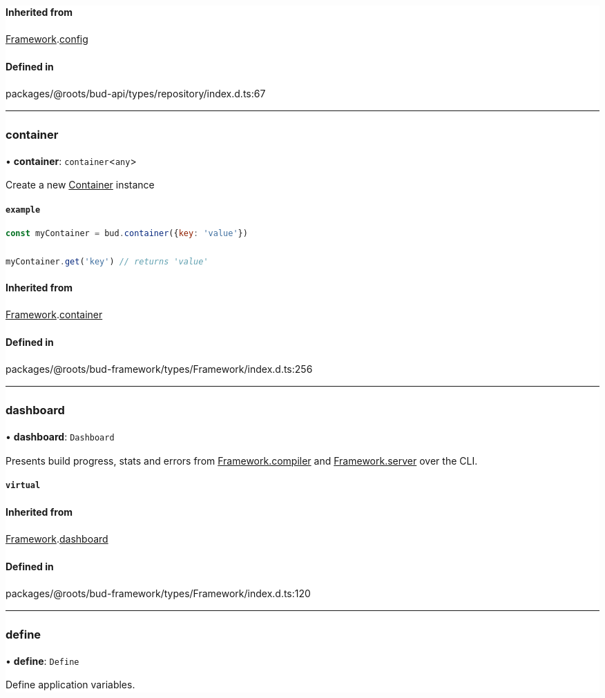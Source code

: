 #### Inherited from

[Framework](Framework.md).[config](Framework.md#config)

#### Defined in

packages/@roots/bud-api/types/repository/index.d.ts:67

___

### container

• **container**: `container`<`any`\>

Create a new [Container](Container.md) instance

**`example`**
```js
const myContainer = bud.container({key: 'value'})

myContainer.get('key') // returns 'value'
```

#### Inherited from

[Framework](Framework.md).[container](Framework.md#container)

#### Defined in

packages/@roots/bud-framework/types/Framework/index.d.ts:256

___

### dashboard

• **dashboard**: `Dashboard`

Presents build progress, stats and errors from [Framework.compiler](Framework.md#compiler) and [Framework.server](Framework.md#server)
over the CLI.

**`virtual`**

#### Inherited from

[Framework](Framework.md).[dashboard](Framework.md#dashboard)

#### Defined in

packages/@roots/bud-framework/types/Framework/index.d.ts:120

___

### define

• **define**: `Define`

Define application variables.

